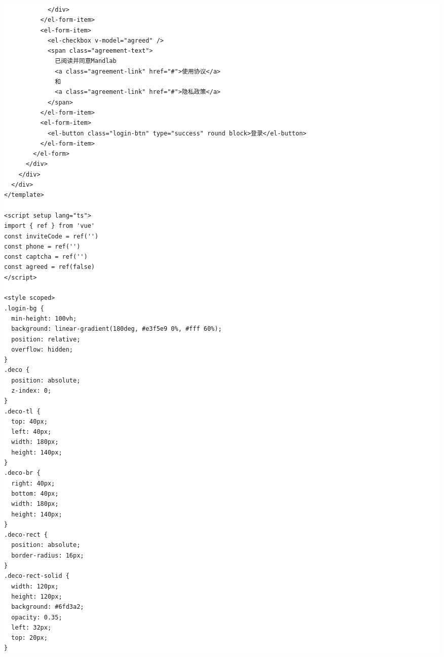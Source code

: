 ```vue
            </div>
          </el-form-item>
          <el-form-item>
            <el-checkbox v-model="agreed" />
            <span class="agreement-text">
              已阅读并同意Mandlab
              <a class="agreement-link" href="#">使用协议</a>
              和
              <a class="agreement-link" href="#">隐私政策</a>
            </span>
          </el-form-item>
          <el-form-item>
            <el-button class="login-btn" type="success" round block>登录</el-button>
          </el-form-item>
        </el-form>
      </div>
    </div>
  </div>
</template>

<script setup lang="ts">
import { ref } from 'vue'
const inviteCode = ref('')
const phone = ref('')
const captcha = ref('')
const agreed = ref(false)
</script>

<style scoped>
.login-bg {
  min-height: 100vh;
  background: linear-gradient(180deg, #e3f5e9 0%, #fff 60%);
  position: relative;
  overflow: hidden;
}
.deco {
  position: absolute;
  z-index: 0;
}
.deco-tl {
  top: 40px;
  left: 40px;
  width: 180px;
  height: 140px;
}
.deco-br {
  right: 40px;
  bottom: 40px;
  width: 180px;
  height: 140px;
}
.deco-rect {
  position: absolute;
  border-radius: 16px;
}
.deco-rect-solid {
  width: 120px;
  height: 120px;
  background: #6fd3a2;
  opacity: 0.35;
  left: 32px;
  top: 20px;
}
```